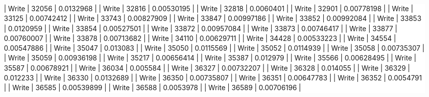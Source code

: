 | Write       |          32056 | 0.0132968  |
| Write       |          32816 | 0.00530195 |
| Write       |          32818 | 0.0060401  |
| Write       |          32901 | 0.00778198 |
| Write       |          33125 | 0.00742412 |
| Write       |          33743 | 0.00827909 |
| Write       |          33847 | 0.00997186 |
| Write       |          33852 | 0.00992084 |
| Write       |          33853 | 0.0120959  |
| Write       |          33854 | 0.00527501 |
| Write       |          33872 | 0.00957084 |
| Write       |          33873 | 0.00746417 |
| Write       |          33877 | 0.00760007 |
| Write       |          33878 | 0.00713682 |
| Write       |          34110 | 0.00629711 |
| Write       |          34428 | 0.00533223 |
| Write       |          34554 | 0.00547886 |
| Write       |          35047 | 0.013083   |
| Write       |          35050 | 0.0115569  |
| Write       |          35052 | 0.0114939  |
| Write       |          35058 | 0.00735307 |
| Write       |          35059 | 0.00936198 |
| Write       |          35217 | 0.00656414 |
| Write       |          35387 | 0.012979   |
| Write       |          35566 | 0.00628495 |
| Write       |          35587 | 0.00678921 |
| Write       |          36034 | 0.005584   |
| Write       |          36327 | 0.00732207 |
| Write       |          36328 | 0.014055   |
| Write       |          36329 | 0.012233   |
| Write       |          36330 | 0.0132689  |
| Write       |          36350 | 0.00735807 |
| Write       |          36351 | 0.00647783 |
| Write       |          36352 | 0.0054791  |
| Write       |          36585 | 0.00539899 |
| Write       |          36588 | 0.0053978  |
| Write       |          36589 | 0.00706196 |